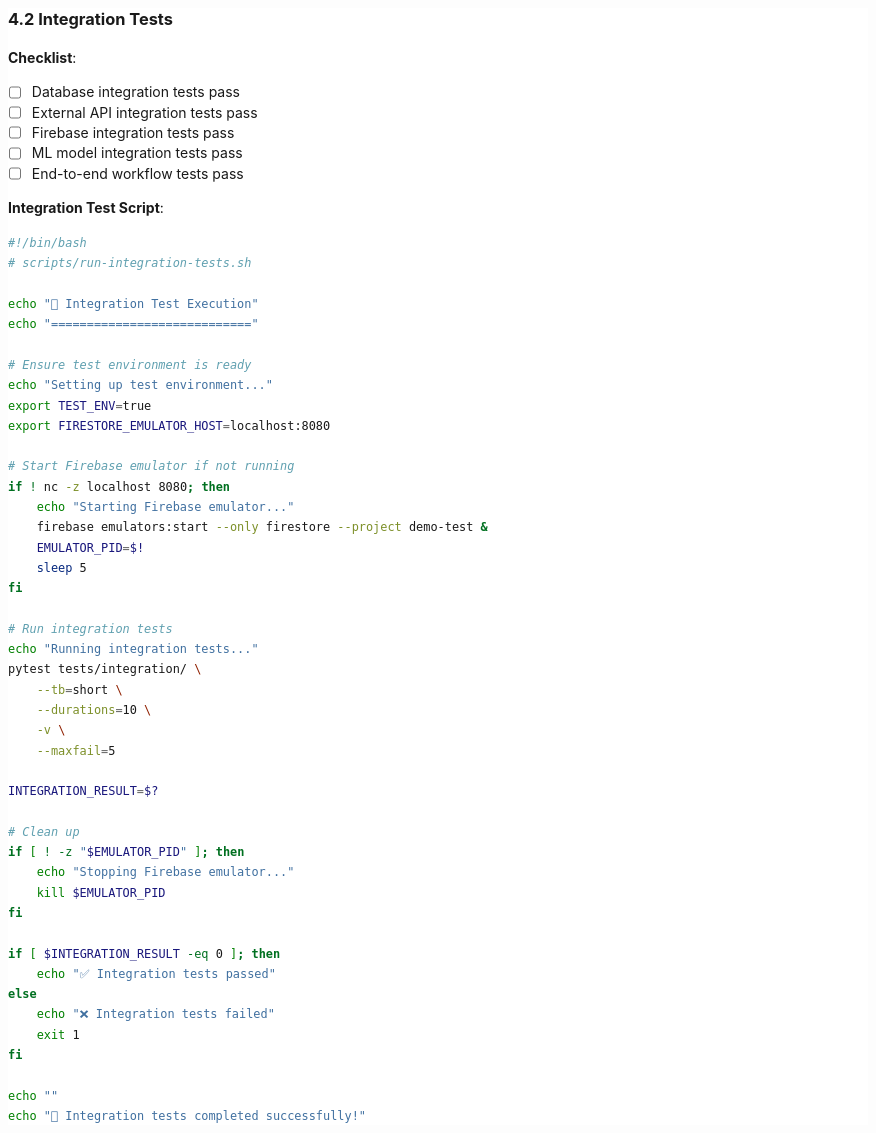 ### 4.2 Integration Tests

**Checklist**:
- [ ] Database integration tests pass
- [ ] External API integration tests pass
- [ ] Firebase integration tests pass
- [ ] ML model integration tests pass
- [ ] End-to-end workflow tests pass

**Integration Test Script**:
```bash
#!/bin/bash
# scripts/run-integration-tests.sh

echo "🔗 Integration Test Execution"
echo "============================"

# Ensure test environment is ready
echo "Setting up test environment..."
export TEST_ENV=true
export FIRESTORE_EMULATOR_HOST=localhost:8080

# Start Firebase emulator if not running
if ! nc -z localhost 8080; then
    echo "Starting Firebase emulator..."
    firebase emulators:start --only firestore --project demo-test &
    EMULATOR_PID=$!
    sleep 5
fi

# Run integration tests
echo "Running integration tests..."
pytest tests/integration/ \
    --tb=short \
    --durations=10 \
    -v \
    --maxfail=5

INTEGRATION_RESULT=$?

# Clean up
if [ ! -z "$EMULATOR_PID" ]; then
    echo "Stopping Firebase emulator..."
    kill $EMULATOR_PID
fi

if [ $INTEGRATION_RESULT -eq 0 ]; then
    echo "✅ Integration tests passed"
else
    echo "❌ Integration tests failed"
    exit 1
fi

echo ""
echo "🎯 Integration tests completed successfully!"
```

